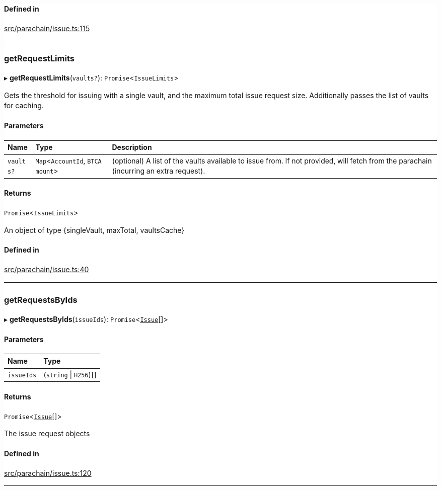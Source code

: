 #### Defined in

[src/parachain/issue.ts:115](https://github.com/interlay/interbtc-api/blob/5eab153/src/parachain/issue.ts#L115)

___

### getRequestLimits

▸ **getRequestLimits**(`vaults?`): `Promise`<`IssueLimits`\>

Gets the threshold for issuing with a single vault, and the maximum total
issue request size. Additionally passes the list of vaults for caching.

#### Parameters

| Name | Type | Description |
| :------ | :------ | :------ |
| `vaults?` | `Map`<`AccountId`, `BTCAmount`\> | (optional) A list of the vaults available to issue from. If not provided, will fetch from the parachain (incurring an extra request). |

#### Returns

`Promise`<`IssueLimits`\>

An object of type {singleVault, maxTotal, vaultsCache}

#### Defined in

[src/parachain/issue.ts:40](https://github.com/interlay/interbtc-api/blob/5eab153/src/parachain/issue.ts#L40)

___

### getRequestsByIds

▸ **getRequestsByIds**(`issueIds`): `Promise`<[`Issue`](/interfaces/Issue.md)[]\>

#### Parameters

| Name | Type |
| :------ | :------ |
| `issueIds` | (`string` \| `H256`)[] |

#### Returns

`Promise`<[`Issue`](/interfaces/Issue.md)[]\>

The issue request objects

#### Defined in

[src/parachain/issue.ts:120](https://github.com/interlay/interbtc-api/blob/5eab153/src/parachain/issue.ts#L120)

___
